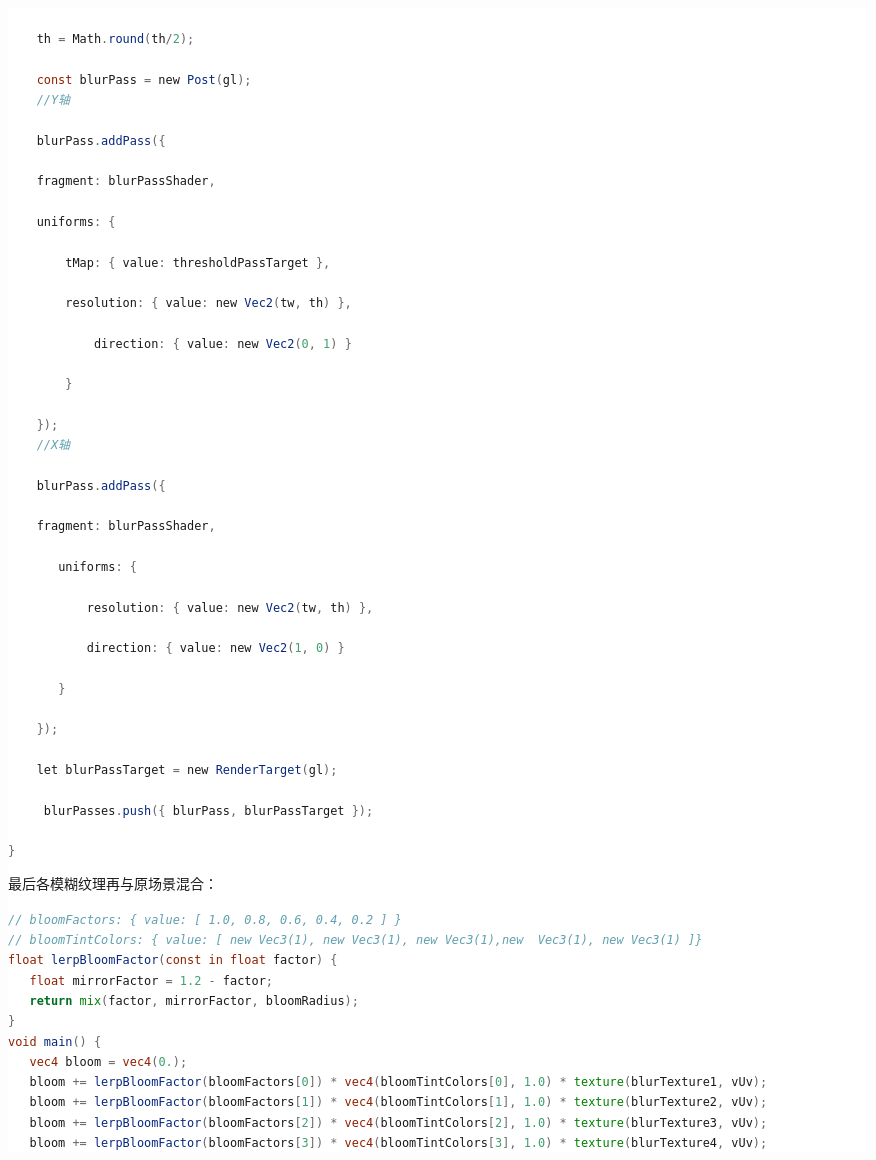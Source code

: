 ```glsl

    th = Math.round(th/2);

    const blurPass = new Post(gl);
    //Y轴

    blurPass.addPass({

    fragment: blurPassShader,

    uniforms: {

        tMap: { value: thresholdPassTarget },

        resolution: { value: new Vec2(tw, th) },

            direction: { value: new Vec2(0, 1) }

        }

    });
    //X轴

    blurPass.addPass({

    fragment: blurPassShader,

       uniforms: {

           resolution: { value: new Vec2(tw, th) },

           direction: { value: new Vec2(1, 0) }

       }

    });

    let blurPassTarget = new RenderTarget(gl);

     blurPasses.push({ blurPass, blurPassTarget });

}
```

最后各模糊纹理再与原场景混合：

```glsl
// bloomFactors: { value: [ 1.0, 0.8, 0.6, 0.4, 0.2 ] }
// bloomTintColors: { value: [ new Vec3(1), new Vec3(1), new Vec3(1),new  Vec3(1), new Vec3(1) ]}
float lerpBloomFactor(const in float factor) {
   float mirrorFactor = 1.2 - factor;
   return mix(factor, mirrorFactor, bloomRadius);
}
void main() {
   vec4 bloom = vec4(0.);
   bloom += lerpBloomFactor(bloomFactors[0]) * vec4(bloomTintColors[0], 1.0) * texture(blurTexture1, vUv);
   bloom += lerpBloomFactor(bloomFactors[1]) * vec4(bloomTintColors[1], 1.0) * texture(blurTexture2, vUv);
   bloom += lerpBloomFactor(bloomFactors[2]) * vec4(bloomTintColors[2], 1.0) * texture(blurTexture3, vUv);
   bloom += lerpBloomFactor(bloomFactors[3]) * vec4(bloomTintColors[3], 1.0) * texture(blurTexture4, vUv);
```